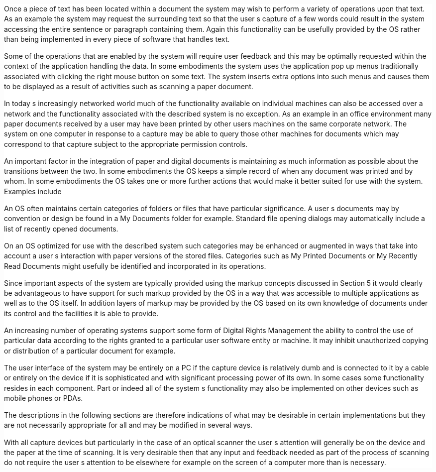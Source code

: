 Once a piece of text has been located within a document the system may wish to perform a variety of operations upon that text. As an example the system may request the surrounding text so that the user s capture of a few words could result in the system accessing the entire sentence or paragraph containing them. Again this functionality can be usefully provided by the OS rather than being implemented in every piece of software that handles text.

Some of the operations that are enabled by the system will require user feedback and this may be optimally requested within the context of the application handling the data. In some embodiments the system uses the application pop up menus traditionally associated with clicking the right mouse button on some text. The system inserts extra options into such menus and causes them to be displayed as a result of activities such as scanning a paper document.

In today s increasingly networked world much of the functionality available on individual machines can also be accessed over a network and the functionality associated with the described system is no exception. As an example in an office environment many paper documents received by a user may have been printed by other users machines on the same corporate network. The system on one computer in response to a capture may be able to query those other machines for documents which may correspond to that capture subject to the appropriate permission controls.

An important factor in the integration of paper and digital documents is maintaining as much information as possible about the transitions between the two. In some embodiments the OS keeps a simple record of when any document was printed and by whom. In some embodiments the OS takes one or more further actions that would make it better suited for use with the system. Examples include 

An OS often maintains certain categories of folders or files that have particular significance. A user s documents may by convention or design be found in a My Documents folder for example. Standard file opening dialogs may automatically include a list of recently opened documents.

On an OS optimized for use with the described system such categories may be enhanced or augmented in ways that take into account a user s interaction with paper versions of the stored files. Categories such as My Printed Documents or My Recently Read Documents might usefully be identified and incorporated in its operations.

Since important aspects of the system are typically provided using the markup concepts discussed in Section 5 it would clearly be advantageous to have support for such markup provided by the OS in a way that was accessible to multiple applications as well as to the OS itself. In addition layers of markup may be provided by the OS based on its own knowledge of documents under its control and the facilities it is able to provide.

An increasing number of operating systems support some form of Digital Rights Management the ability to control the use of particular data according to the rights granted to a particular user software entity or machine. It may inhibit unauthorized copying or distribution of a particular document for example.

The user interface of the system may be entirely on a PC if the capture device is relatively dumb and is connected to it by a cable or entirely on the device if it is sophisticated and with significant processing power of its own. In some cases some functionality resides in each component. Part or indeed all of the system s functionality may also be implemented on other devices such as mobile phones or PDAs.

The descriptions in the following sections are therefore indications of what may be desirable in certain implementations but they are not necessarily appropriate for all and may be modified in several ways.

With all capture devices but particularly in the case of an optical scanner the user s attention will generally be on the device and the paper at the time of scanning. It is very desirable then that any input and feedback needed as part of the process of scanning do not require the user s attention to be elsewhere for example on the screen of a computer more than is necessary.
